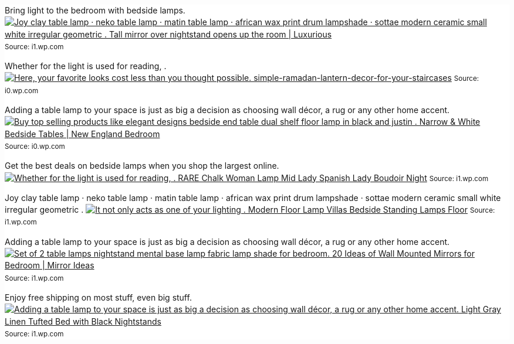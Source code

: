 Bring light to the bedroom with bedside lamps.
[![Joy clay table lamp · neko table lamp · matin table lamp · african wax print drum lampshade · sottae modern ceramic small white irregular geometric . Tall mirror over nightstand opens up the room | Luxurious](https://i1.wp.com/s-media-cache-ak0.pinimg.com/736x/cb/6c/f2/cb6cf25484110c93f729c16c49f58875--mirror-behind-nightstand-mirrors-behind-lamps.jpg "Tall mirror over nightstand opens up the room | Luxurious")](https://i1.wp.com/s-media-cache-ak0.pinimg.com/736x/cb/6c/f2/cb6cf25484110c93f729c16c49f58875--mirror-behind-nightstand-mirrors-behind-lamps.jpg)
<small>Source: i1.wp.com</small>

Whether for the light is used for reading, .
[![Here, your favorite looks cost less than you thought possible. simple-ramadan-lantern-decor-for-your-staircases](https://i0.wp.com/homemydesign.com/wp-content/uploads/2018/05/simple-ramadan-lantern-decor-for-your-staircases.jpg "simple-ramadan-lantern-decor-for-your-staircases")](https://i0.wp.com/homemydesign.com/wp-content/uploads/2018/05/simple-ramadan-lantern-decor-for-your-staircases.jpg)
<small>Source: i0.wp.com</small>

Adding a table lamp to your space is just as big a decision as choosing wall décor, a rug or any other home accent.
[![Buy top selling products like elegant designs bedside end table dual shelf floor lamp in black and justin . Narrow &amp; White Bedside Tables | New England Bedroom](https://i0.wp.com/i.pinimg.com/736x/b7/c5/26/b7c526f57a00e9dde89ad88c5b5b87f8--slim-bedside-table-narrow-nightstand.jpg "Narrow &amp; White Bedside Tables | New England Bedroom")](https://i0.wp.com/i.pinimg.com/736x/b7/c5/26/b7c526f57a00e9dde89ad88c5b5b87f8--slim-bedside-table-narrow-nightstand.jpg)
<small>Source: i0.wp.com</small>

Get the best deals on bedside lamps when you shop the largest online.
[![Whether for the light is used for reading, . RARE Chalk Woman Lamp Mid Lady Spanish Lady Boudoir Night](https://i1.wp.com/i.etsystatic.com/10958851/r/il/d761bf/1830439869/il_fullxfull.1830439869_mxj1.jpg "RARE Chalk Woman Lamp Mid Lady Spanish Lady Boudoir Night")](https://i1.wp.com/i.etsystatic.com/10958851/r/il/d761bf/1830439869/il_fullxfull.1830439869_mxj1.jpg)
<small>Source: i1.wp.com</small>

Joy clay table lamp · neko table lamp · matin table lamp · african wax print drum lampshade · sottae modern ceramic small white irregular geometric .
[![It not only acts as one of your lighting . Modern Floor Lamp Villas Bedside Standing Lamps Floor](https://i1.wp.com/www.solidrop.net/photo-13/modern-floor-lamp-villas-bedside-standing-lamps-floor-lamps-for-living-room-bedroom-elegant-floor-lamp-indoor-lighting.jpg "Modern Floor Lamp Villas Bedside Standing Lamps Floor")](https://i1.wp.com/www.solidrop.net/photo-13/modern-floor-lamp-villas-bedside-standing-lamps-floor-lamps-for-living-room-bedroom-elegant-floor-lamp-indoor-lighting.jpg)
<small>Source: i1.wp.com</small>

Adding a table lamp to your space is just as big a decision as choosing wall décor, a rug or any other home accent.
[![Set of 2 table lamps nightstand mental base lamp fabric lamp shade for bedroom. 20 Ideas of Wall Mounted Mirrors for Bedroom | Mirror Ideas](https://i1.wp.com/gotohomerepair.com/wp-content/uploads/2017/11/mirrors-astonishing-big-tall-mirrors-full-length-mirror-ikea-big-inside-wall-mounted-mirrors-for-bedroom.jpg "20 Ideas of Wall Mounted Mirrors for Bedroom | Mirror Ideas")](https://i1.wp.com/gotohomerepair.com/wp-content/uploads/2017/11/mirrors-astonishing-big-tall-mirrors-full-length-mirror-ikea-big-inside-wall-mounted-mirrors-for-bedroom.jpg)
<small>Source: i1.wp.com</small>

Enjoy free shipping on most stuff, even big stuff.
[![Adding a table lamp to your space is just as big a decision as choosing wall décor, a rug or any other home accent. Light Gray Linen Tufted Bed with Black Nightstands](https://i1.wp.com/i.pinimg.com/736x/88/cc/2c/88cc2c88fc18f534f71be1087f668f0b.jpg "Light Gray Linen Tufted Bed with Black Nightstands")](https://i1.wp.com/i.pinimg.com/736x/88/cc/2c/88cc2c88fc18f534f71be1087f668f0b.jpg)
<small>Source: i1.wp.com</small>
